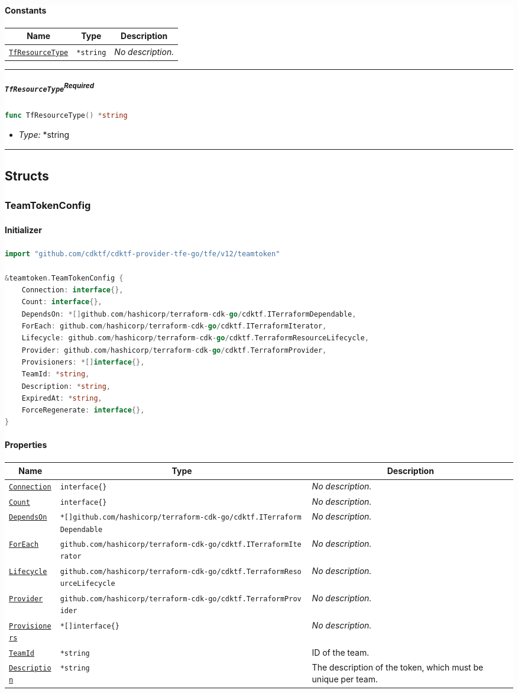 
#### Constants <a name="Constants" id="Constants"></a>

| **Name** | **Type** | **Description** |
| --- | --- | --- |
| <code><a href="#@cdktf/provider-tfe.teamToken.TeamToken.property.tfResourceType">TfResourceType</a></code> | <code>*string</code> | *No description.* |

---

##### `TfResourceType`<sup>Required</sup> <a name="TfResourceType" id="@cdktf/provider-tfe.teamToken.TeamToken.property.tfResourceType"></a>

```go
func TfResourceType() *string
```

- *Type:* *string

---

## Structs <a name="Structs" id="Structs"></a>

### TeamTokenConfig <a name="TeamTokenConfig" id="@cdktf/provider-tfe.teamToken.TeamTokenConfig"></a>

#### Initializer <a name="Initializer" id="@cdktf/provider-tfe.teamToken.TeamTokenConfig.Initializer"></a>

```go
import "github.com/cdktf/cdktf-provider-tfe-go/tfe/v12/teamtoken"

&teamtoken.TeamTokenConfig {
	Connection: interface{},
	Count: interface{},
	DependsOn: *[]github.com/hashicorp/terraform-cdk-go/cdktf.ITerraformDependable,
	ForEach: github.com/hashicorp/terraform-cdk-go/cdktf.ITerraformIterator,
	Lifecycle: github.com/hashicorp/terraform-cdk-go/cdktf.TerraformResourceLifecycle,
	Provider: github.com/hashicorp/terraform-cdk-go/cdktf.TerraformProvider,
	Provisioners: *[]interface{},
	TeamId: *string,
	Description: *string,
	ExpiredAt: *string,
	ForceRegenerate: interface{},
}
```

#### Properties <a name="Properties" id="Properties"></a>

| **Name** | **Type** | **Description** |
| --- | --- | --- |
| <code><a href="#@cdktf/provider-tfe.teamToken.TeamTokenConfig.property.connection">Connection</a></code> | <code>interface{}</code> | *No description.* |
| <code><a href="#@cdktf/provider-tfe.teamToken.TeamTokenConfig.property.count">Count</a></code> | <code>interface{}</code> | *No description.* |
| <code><a href="#@cdktf/provider-tfe.teamToken.TeamTokenConfig.property.dependsOn">DependsOn</a></code> | <code>*[]github.com/hashicorp/terraform-cdk-go/cdktf.ITerraformDependable</code> | *No description.* |
| <code><a href="#@cdktf/provider-tfe.teamToken.TeamTokenConfig.property.forEach">ForEach</a></code> | <code>github.com/hashicorp/terraform-cdk-go/cdktf.ITerraformIterator</code> | *No description.* |
| <code><a href="#@cdktf/provider-tfe.teamToken.TeamTokenConfig.property.lifecycle">Lifecycle</a></code> | <code>github.com/hashicorp/terraform-cdk-go/cdktf.TerraformResourceLifecycle</code> | *No description.* |
| <code><a href="#@cdktf/provider-tfe.teamToken.TeamTokenConfig.property.provider">Provider</a></code> | <code>github.com/hashicorp/terraform-cdk-go/cdktf.TerraformProvider</code> | *No description.* |
| <code><a href="#@cdktf/provider-tfe.teamToken.TeamTokenConfig.property.provisioners">Provisioners</a></code> | <code>*[]interface{}</code> | *No description.* |
| <code><a href="#@cdktf/provider-tfe.teamToken.TeamTokenConfig.property.teamId">TeamId</a></code> | <code>*string</code> | ID of the team. |
| <code><a href="#@cdktf/provider-tfe.teamToken.TeamTokenConfig.property.description">Description</a></code> | <code>*string</code> | The description of the token, which must be unique per team. |
